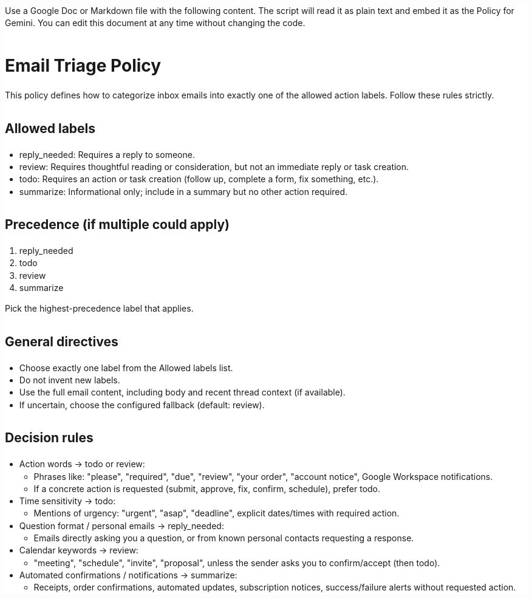 Use a Google Doc or Markdown file with the following content. The script will read it as plain text and embed it as the Policy for Gemini. You can edit this document at any time without changing the code.

# Email Triage Policy

This policy defines how to categorize inbox emails into exactly one of the allowed action labels. Follow these rules strictly.

## Allowed labels

- reply_needed: Requires a reply to someone.
- review: Requires thoughtful reading or consideration, but not an immediate reply or task creation.
- todo: Requires an action or task creation (follow up, complete a form, fix something, etc.).
- summarize: Informational only; include in a summary but no other action required.

## Precedence (if multiple could apply)

1. reply_needed
2. todo
3. review
4. summarize

Pick the highest-precedence label that applies.

## General directives

- Choose exactly one label from the Allowed labels list.
- Do not invent new labels.
- Use the full email content, including body and recent thread context (if available).
- If uncertain, choose the configured fallback (default: review).

## Decision rules

- Action words → todo or review:
  - Phrases like: "please", "required", "due", "review", "your order", "account notice", Google Workspace notifications.
  - If a concrete action is requested (submit, approve, fix, confirm, schedule), prefer todo.
- Time sensitivity → todo:
  - Mentions of urgency: "urgent", "asap", "deadline", explicit dates/times with required action.
- Question format / personal emails → reply_needed:
  - Emails directly asking you a question, or from known personal contacts requesting a response.
- Calendar keywords → review:
  - "meeting", "schedule", "invite", "proposal", unless the sender asks you to confirm/accept (then todo).
- Automated confirmations / notifications → summarize:
  - Receipts, order confirmations, automated updates, subscription notices, success/failure alerts without requested action.

